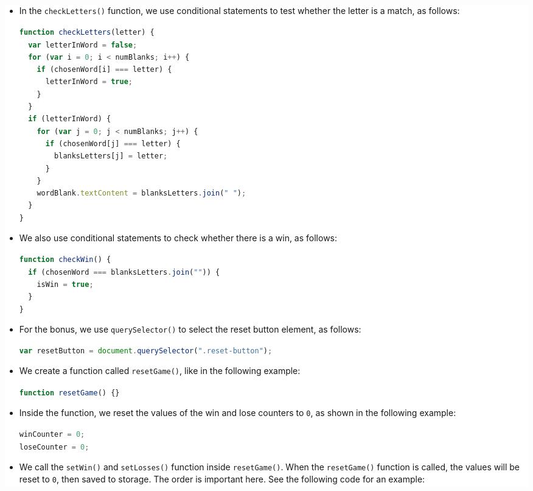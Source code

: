   * In the `checkLetters()` function, we use conditional statements to test whether the letter is a match, as follows:

    ```js
    function checkLetters(letter) {
      var letterInWord = false;
      for (var i = 0; i < numBlanks; i++) {
        if (chosenWord[i] === letter) {
          letterInWord = true;
        }
      }
      if (letterInWord) {
        for (var j = 0; j < numBlanks; j++) {
          if (chosenWord[j] === letter) {
            blanksLetters[j] = letter;
          }
        }
        wordBlank.textContent = blanksLetters.join(" ");
      }
    }

    ```

  * We also use conditional statements to check whether there is a win, as follows:

    ```js
    function checkWin() {
      if (chosenWord === blanksLetters.join("")) {
        isWin = true;
      }
    }
    ```

  * For the bonus, we use `querySelector()` to select the reset button element, as follows:

    ```js
    var resetButton = document.querySelector(".reset-button");
    ```

  * We create a function called `resetGame()`, like in the following example:

    ```js
    function resetGame() {}
    ```

  * Inside the function, we reset the values of the win and lose counters to `0`, as shown in the following example:

    ```js
    winCounter = 0;
    loseCounter = 0;
    ```

  * We call the `setWin()` and `setLosses()` function inside `resetGame()`. When the `resetGame()` function is called, the values will be reset to `0`, then saved to storage. The order is important here. See the following code for an example:
